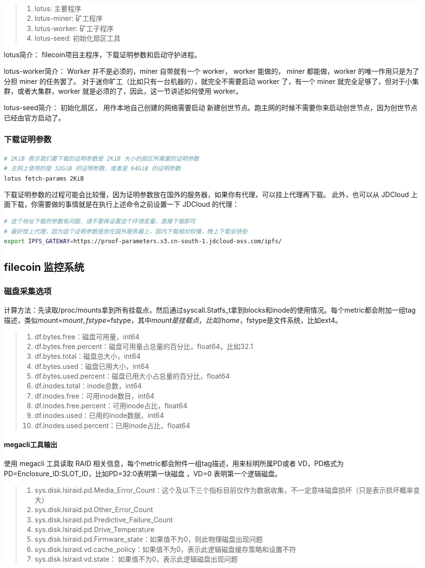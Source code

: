 >1. lotus: 主要程序
>2. lotus-miner: 矿工程序
>3. lotus-worker: 矿工子程序
>4. lotus-seed: 初始化扇区工具

lotus简介：
filecoin项目主程序，下载证明参数和启动守护进程。


lotus-worker简介：
Worker 并不是必须的，miner 自带就有一个 worker， worker 能做的， miner 都能做，worker 的唯一作用只是为了分担 miner 的任务罢了。 对于迷你旷工（比如只有一台机器的），就完全不需要启动 worker 了，有一个 miner 就完全足够了，但对于小集群，或者大集群，worker 就是必须的了，因此，这一节讲述如何使用 worker。

lotus-seed简介：
初始化扇区， 用作本地自己创建的网络需要启动 新建创世节点。跑主网的时候不需要你来启动创世节点，因为创世节点已经由官方启动了。



### 下载证明参数
```sh
# 2KiB 表示我们要下载的证明参数是 2KiB 大小的扇区所需要的证明参数
# 主网上使用的是 32GiB 的证明参数，或者是 64GiB 的证明参数
lotus fetch-params 2KiB
```

下载证明参数的过程可能会比较慢，因为证明参数放在国外的服务器，如果你有代理，可以挂上代理再下载。 此外，也可以从 JDCloud 上面下载，你需要做的事情就是在执行上述命令之前设置一下 JDCloud 的代理：

```sh
# 这个地址下载的参数有问题，请不要再设置这个环境变量，直接下载即可
# 最好挂上代理，因为这个证明参数是放在国外服务器上，国内下载相对较慢，晚上下载会快些
export IPFS_GATEWAY=https://proof-parameters.s3.cn-south-1.jdcloud-oss.com/ipfs/
```
## filecoin 监控系统

### 磁盘采集选项
计算方法：先读取/proc/mounts拿到所有挂载点，然后通过syscall.Statfs_t拿到blocks和inode的使用情况。每个metric都会附加一组tag描述，类似mount=$mount,fstype=$fstype，其中$mount是挂载点，比如/home，$fstype是文件系统，比如ext4。
>1. df.bytes.free：磁盘可用量，int64
>2. df.bytes.free.percent：磁盘可用量占总量的百分比，float64，比如32.1
>3. df.bytes.total：磁盘总大小，int64
>4. df.bytes.used：磁盘已用大小，int64
>5. df.bytes.used.percent：磁盘已用大小占总量的百分比，float64
>6. df.inodes.total：inode总数，int64
>7. df.inodes.free：可用inode数目，int64
>8. df.inodes.free.percent：可用inode占比，float64
>9. df.inodes.used：已用的inode数据，int64
>10. df.inodes.used.percent：已用inode占比，float64
#### megacli工具输出
使用 megacli 工具读取 RAID 相关信息，每个metric都会附件一组tag描述，用来标明所属PD或者 VD，PD格式为PD=Enclosure_ID:SLOT_ID，比如PD=32:0表明第一块磁盘 ，VD=0 表明第一个逻辑磁盘。

>1. sys.disk.lsiraid.pd.Media_Error_Count：这个及以下三个指标目前仅作为数据收集，不一定意味磁盘损坏（只是表示损坏概率变大）
>2. sys.disk.lsiraid.pd.Other_Error_Count
>3. sys.disk.lsiraid.pd.Predictive_Failure_Count
>4. sys.disk.lsiraid.pd.Drive_Temperature
>5. sys.disk.lsiraid.pd.Firmware_state：如果值不为0，则此物理磁盘出现问题
>6. sys.disk.lsiraid.vd.cache_policy：如果值不为0，表示此逻辑磁盘缓存策略和设置不符
>7. sys.disk.lsiraid.vd.state： 如果值不为0，表示此逻辑磁盘出现问题

